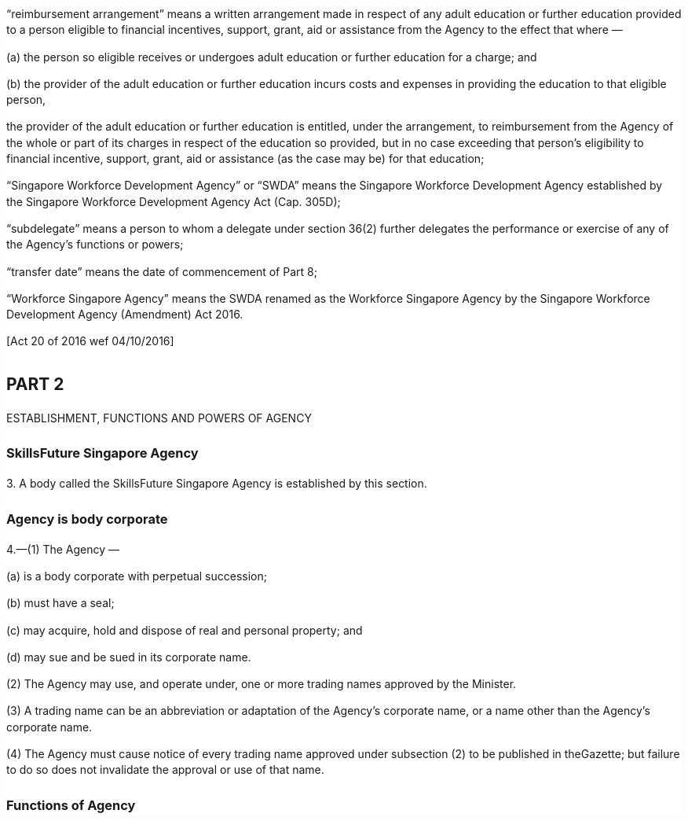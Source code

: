 “reimbursement arrangement” means a written arrangement made in respect of any adult education or further education provided to a person eligible to financial incentives, support, grant, aid or assistance from the Agency to the effect that where —

(a) the person so eligible receives or undergoes adult education or further education for a charge; and

(b) the provider of the adult education or further education incurs costs and expenses in providing the education to that eligible person,

the provider of the adult education or further education is entitled, under the arrangement, to reimbursement from the Agency of the whole or part of its charges in respect of the education so provided, but in no case exceeding that person’s eligibility to financial incentive, support, grant, aid or assistance (as the case may be) for that education;

“Singapore Workforce Development Agency” or “SWDA” means the Singapore Workforce Development Agency established by the Singapore Workforce Development Agency Act (Cap. 305D);

“subdelegate” means a person to whom a delegate under section 36(2) further delegates the performance or exercise of any of the Agency’s functions or powers;

“transfer date” means the date of commencement of Part 8;

“Workforce Singapore Agency” means the SWDA renamed as the Workforce Singapore Agency by the Singapore Workforce Development Agency (Amendment) Act 2016.

[Act 20 of 2016 wef 04/10/2016]

## PART 2

ESTABLISHMENT, FUNCTIONS AND POWERS OF AGENCY

### SkillsFuture Singapore Agency

3\. A body called the SkillsFuture Singapore Agency is established by this section.

### Agency is body corporate

4\.—(1) The Agency —

(a) is a body corporate with perpetual succession;

(b) must have a seal;

(c) may acquire, hold and dispose of real and personal property; and

(d) may sue and be sued in its corporate name.

(2) The Agency may use, and operate under, one or more trading names approved by the Minister.

(3) A trading name can be an abbreviation or adaptation of the Agency’s corporate name, or a name other than the Agency’s corporate name.

(4) The Agency must cause notice of every trading name approved under subsection (2) to be published in theGazette; but failure to do so does not invalidate the approval or use of that name.

### Functions of Agency
